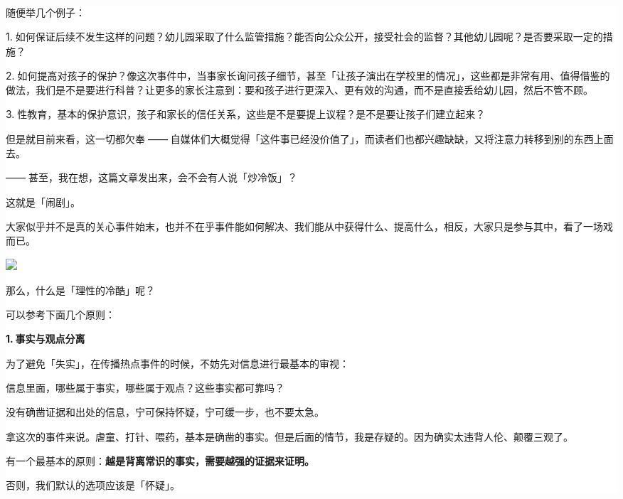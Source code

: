   

随便举几个例子：

  

1\. 如何保证后续不发生这样的问题？幼儿园采取了什么监管措施？能否向公众公开，接受社会的监督？其他幼儿园呢？是否要采取一定的措施？

  

2\.
如何提高对孩子的保护？像这次事件中，当事家长询问孩子细节，甚至「让孩子演出在学校里的情况」，这些都是非常有用、值得借鉴的做法，我们是不是要进行科普？让更多的家长注意到：要和孩子进行更深入、更有效的沟通，而不是直接丢给幼儿园，然后不管不顾。

  

3\. 性教育，基本的保护意识，孩子和家长的信任关系，这些是不是要提上议程？是不是要让孩子们建立起来？

  

但是就目前来看，这一切都欠奉 —— 自媒体们大概觉得「这件事已经没价值了」，而读者们也都兴趣缺缺，又将注意力转移到别的东西上面去。

  

—— 甚至，我在想，这篇文章发出来，会不会有人说「炒冷饭」？

  

这就是「闹剧」。

  

大家似乎并不是真的关心事件始末，也并不在乎事件能如何解决、我们能从中获得什么、提高什么，相反，大家只是参与其中，看了一场戏而已。

  

![](https://mmbiz.qpic.cn/mmbiz_png/yWXmuSFeCk17IVGzCR5kha9El3FjkFq2uoRVAw1eAXtvqC3YJCMINAocOGEdvzWrRjH12AHQPT0ia39U5bJNhkg/0?wx_fmt=png)

  

那么，什么是「理性的冷酷」呢？

  

可以参考下面几个原则：

  

  

**1\. 事实与观点分离**

  

为了避免「失实」，在传播热点事件的时候，不妨先对信息进行最基本的审视：

  

信息里面，哪些属于事实，哪些属于观点？这些事实都可靠吗？

  

没有确凿证据和出处的信息，宁可保持怀疑，宁可缓一步，也不要太急。

  

拿这次的事件来说。虐童、打针、喂药，基本是确凿的事实。但是后面的情节，我是存疑的。因为确实太违背人伦、颠覆三观了。

  

有一个最基本的原则：**越是背离常识的事实，需要越强的证据来证明。**

  

否则，我们默认的选项应该是「怀疑」。
